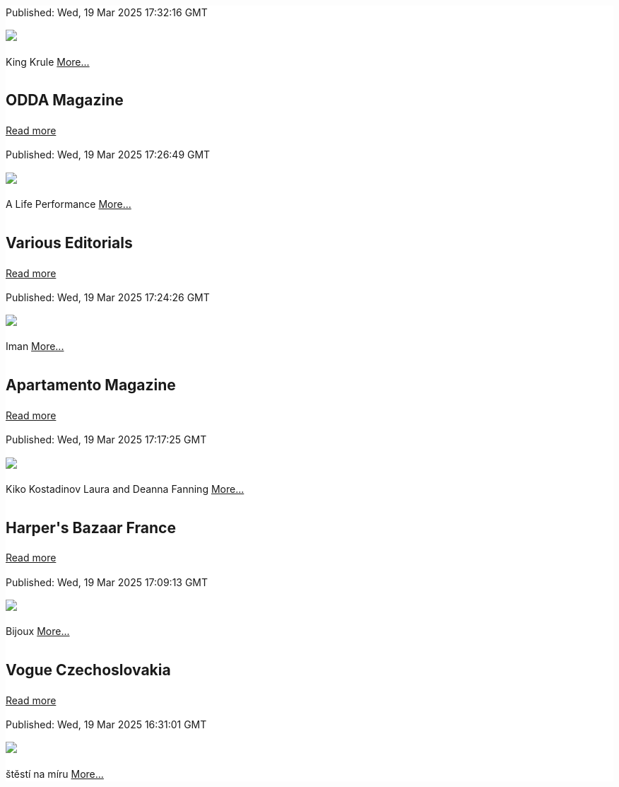 Published: Wed, 19 Mar 2025 17:32:16 GMT

<p><img src="https://i.mdel.net/i/db/2025/3/2481234/2481234-800w.jpg" /></p>King Krule  <a href="https://models.com/work/apartamento-magazine-king-krule-for-apartamento-magazine" title="King Krule ">More...</a>

## ODDA Magazine
[Read more](https://models.com/work/odda-magazine-a-life-performance)

Published: Wed, 19 Mar 2025 17:26:49 GMT

<p><img src="https://i.mdel.net/i/db/2025/3/2481214/2481214-800w.jpg" /></p>A Life Performance <a href="https://models.com/work/odda-magazine-a-life-performance" title="A Life Performance">More...</a>

## Various Editorials
[Read more](https://models.com/work/various-editorials-iman)

Published: Wed, 19 Mar 2025 17:24:26 GMT

<p><img src="https://i.mdel.net/i/db/2025/3/2481224/2481224-800w.jpg" /></p>Iman <a href="https://models.com/work/various-editorials-iman" title="Iman">More...</a>

## Apartamento Magazine
[Read more](https://models.com/work/apartamento-magazine-kiko-kostadinov-laura-and-deanna-fanning)

Published: Wed, 19 Mar 2025 17:17:25 GMT

<p><img src="https://i.mdel.net/i/db/2025/3/2481198/2481198-800w.jpg" /></p>Kiko Kostadinov Laura and Deanna Fanning <a href="https://models.com/work/apartamento-magazine-kiko-kostadinov-laura-and-deanna-fanning" title="Kiko Kostadinov Laura and Deanna Fanning">More...</a>

## Harper's Bazaar France
[Read more](https://models.com/work/harpers-bazaar-france-bijoux)

Published: Wed, 19 Mar 2025 17:09:13 GMT

<p><img src="https://i.mdel.net/i/db/2025/3/2466644/2466644-800w.jpg" /></p>Bijoux <a href="https://models.com/work/harpers-bazaar-france-bijoux" title="Bijoux">More...</a>

## Vogue Czechoslovakia
[Read more](https://models.com/work/vogue-czechoslovakia-tst-na-mru)

Published: Wed, 19 Mar 2025 16:31:01 GMT

<p><img src="https://i.mdel.net/i/db/2025/3/2481138/2481138-800w.jpg" /></p>štěstí na míru <a href="https://models.com/work/vogue-czechoslovakia-tst-na-mru" title="štěstí na míru">More...</a>

